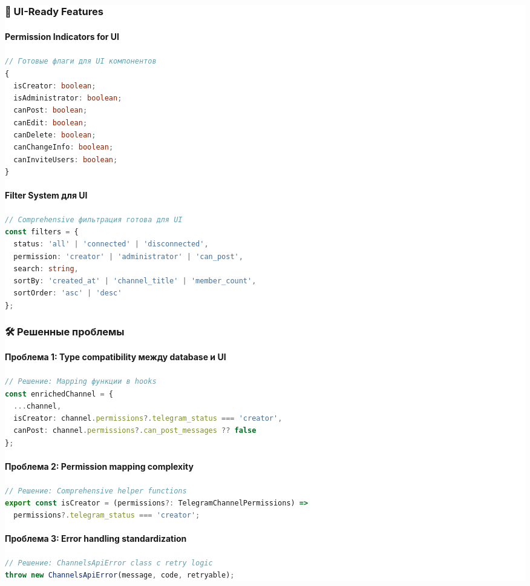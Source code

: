 ### 🎯 UI-Ready Features

#### Permission Indicators for UI
```typescript
// Готовые флаги для UI компонентов
{
  isCreator: boolean;
  isAdministrator: boolean;
  canPost: boolean;
  canEdit: boolean;
  canDelete: boolean;
  canChangeInfo: boolean;
  canInviteUsers: boolean;
}
```

#### Filter System для UI
```typescript
// Comprehensive фильтрация готова для UI
const filters = {
  status: 'all' | 'connected' | 'disconnected',
  permission: 'creator' | 'administrator' | 'can_post',
  search: string,
  sortBy: 'created_at' | 'channel_title' | 'member_count',
  sortOrder: 'asc' | 'desc'
};
```

### 🛠️ Решенные проблемы

#### Проблема 1: Type compatibility между database и UI
```typescript
// Решение: Mapping функции в hooks
const enrichedChannel = {
  ...channel,
  isCreator: channel.permissions?.telegram_status === 'creator',
  canPost: channel.permissions?.can_post_messages ?? false
};
```

#### Проблема 2: Permission mapping complexity
```typescript
// Решение: Comprehensive helper functions
export const isCreator = (permissions?: TelegramChannelPermissions) =>
  permissions?.telegram_status === 'creator';
```

#### Проблема 3: Error handling standardization
```typescript
// Решение: ChannelsApiError class с retry logic
throw new ChannelsApiError(message, code, retryable);
```
